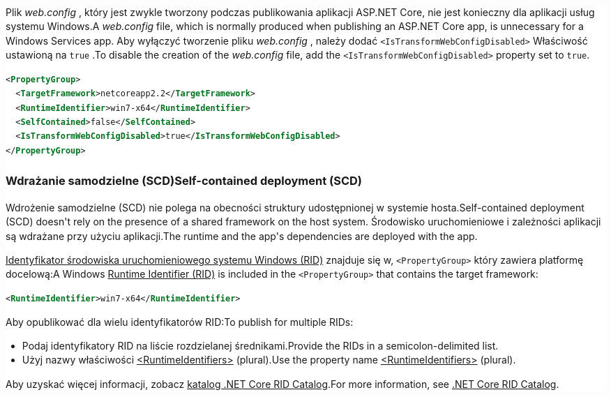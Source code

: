 <span data-ttu-id="df645-310">Plik *web.config* , który jest zwykle tworzony podczas publikowania aplikacji ASP.NET Core, nie jest konieczny dla aplikacji usług systemu Windows.</span><span class="sxs-lookup"><span data-stu-id="df645-310">A *web.config* file, which is normally produced when publishing an ASP.NET Core app, is unnecessary for a Windows Services app.</span></span> <span data-ttu-id="df645-311">Aby wyłączyć tworzenie pliku *web.config* , należy dodać `<IsTransformWebConfigDisabled>` Właściwość ustawioną na `true` .</span><span class="sxs-lookup"><span data-stu-id="df645-311">To disable the creation of the *web.config* file, add the `<IsTransformWebConfigDisabled>` property set to `true`.</span></span>

```xml
<PropertyGroup>
  <TargetFramework>netcoreapp2.2</TargetFramework>
  <RuntimeIdentifier>win7-x64</RuntimeIdentifier>
  <SelfContained>false</SelfContained>
  <IsTransformWebConfigDisabled>true</IsTransformWebConfigDisabled>
</PropertyGroup>
```

### <a name="self-contained-deployment-scd"></a><span data-ttu-id="df645-312">Wdrażanie samodzielne (SCD)</span><span class="sxs-lookup"><span data-stu-id="df645-312">Self-contained deployment (SCD)</span></span>

<span data-ttu-id="df645-313">Wdrożenie samodzielne (SCD) nie polega na obecności struktury udostępnionej w systemie hosta.</span><span class="sxs-lookup"><span data-stu-id="df645-313">Self-contained deployment (SCD) doesn't rely on the presence of a shared framework on the host system.</span></span> <span data-ttu-id="df645-314">Środowisko uruchomieniowe i zależności aplikacji są wdrażane przy użyciu aplikacji.</span><span class="sxs-lookup"><span data-stu-id="df645-314">The runtime and the app's dependencies are deployed with the app.</span></span>

<span data-ttu-id="df645-315">[Identyfikator środowiska uruchomieniowego systemu Windows (RID)](/dotnet/core/rid-catalog) znajduje się w, `<PropertyGroup>` który zawiera platformę docelową:</span><span class="sxs-lookup"><span data-stu-id="df645-315">A Windows [Runtime Identifier (RID)](/dotnet/core/rid-catalog) is included in the `<PropertyGroup>` that contains the target framework:</span></span>

```xml
<RuntimeIdentifier>win7-x64</RuntimeIdentifier>
```

<span data-ttu-id="df645-316">Aby opublikować dla wielu identyfikatorów RID:</span><span class="sxs-lookup"><span data-stu-id="df645-316">To publish for multiple RIDs:</span></span>

* <span data-ttu-id="df645-317">Podaj identyfikatory RID na liście rozdzielanej średnikami.</span><span class="sxs-lookup"><span data-stu-id="df645-317">Provide the RIDs in a semicolon-delimited list.</span></span>
* <span data-ttu-id="df645-318">Użyj nazwy właściwości [\<RuntimeIdentifiers>](/dotnet/core/tools/csproj#runtimeidentifiers) (plural).</span><span class="sxs-lookup"><span data-stu-id="df645-318">Use the property name [\<RuntimeIdentifiers>](/dotnet/core/tools/csproj#runtimeidentifiers) (plural).</span></span>

<span data-ttu-id="df645-319">Aby uzyskać więcej informacji, zobacz [katalog .NET Core RID Catalog](/dotnet/core/rid-catalog).</span><span class="sxs-lookup"><span data-stu-id="df645-319">For more information, see [.NET Core RID Catalog](/dotnet/core/rid-catalog).</span></span>
